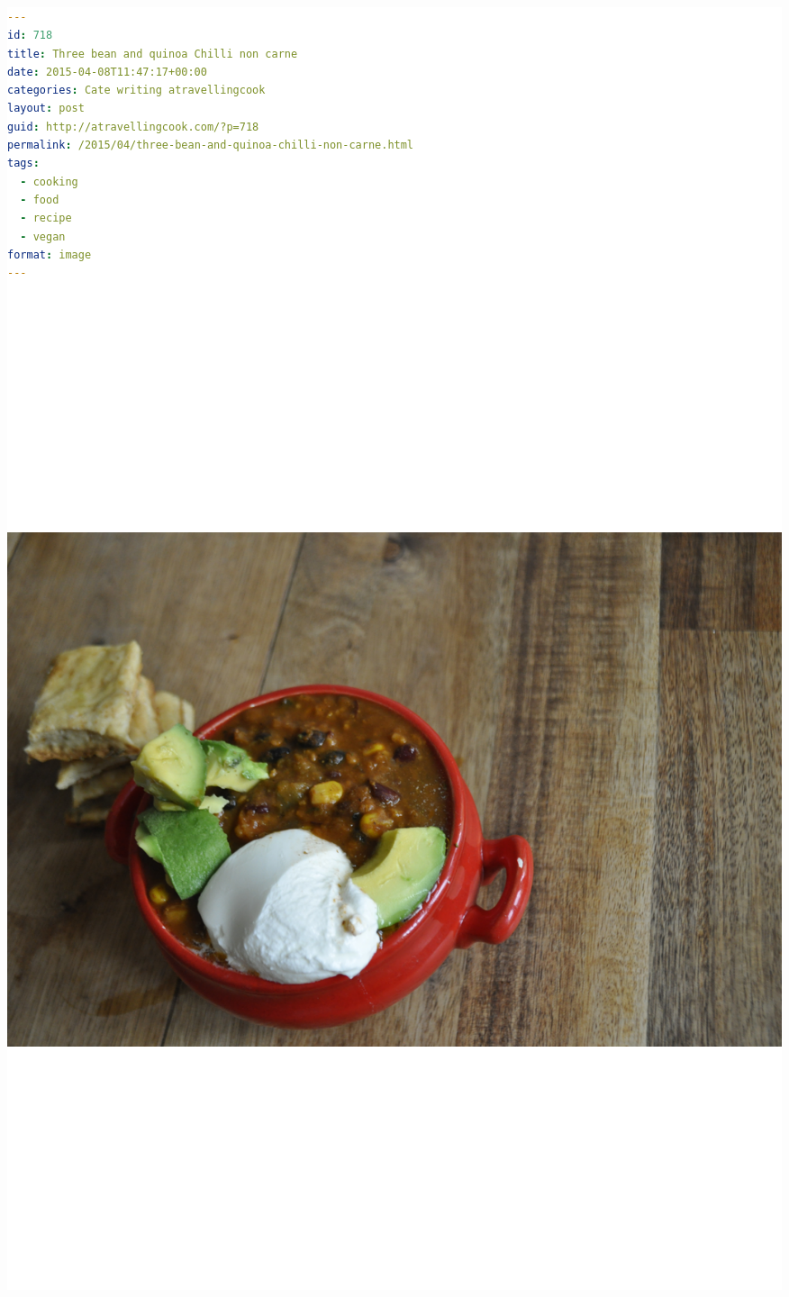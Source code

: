 ```yaml
---
id: 718
title: Three bean and quinoa Chilli non carne
date: 2015-04-08T11:47:17+00:00
categories: Cate writing atravellingcook
layout: post
guid: http://atravellingcook.com/?p=718
permalink: /2015/04/three-bean-and-quinoa-chilli-non-carne.html
tags:
  - cooking
  - food
  - recipe
  - vegan
format: image
---
```

<section id="individual_top"> 

<div class="cntr">
  <a href="/images/atc-migrate/2015/04/DSC0320.jpg"><img class="alignnone size-full wp-image-721" src="/images/atc-migrate/2015/04/DSC0320.jpg" alt="_DSC0320" width="4288" height="2848" /></a>

